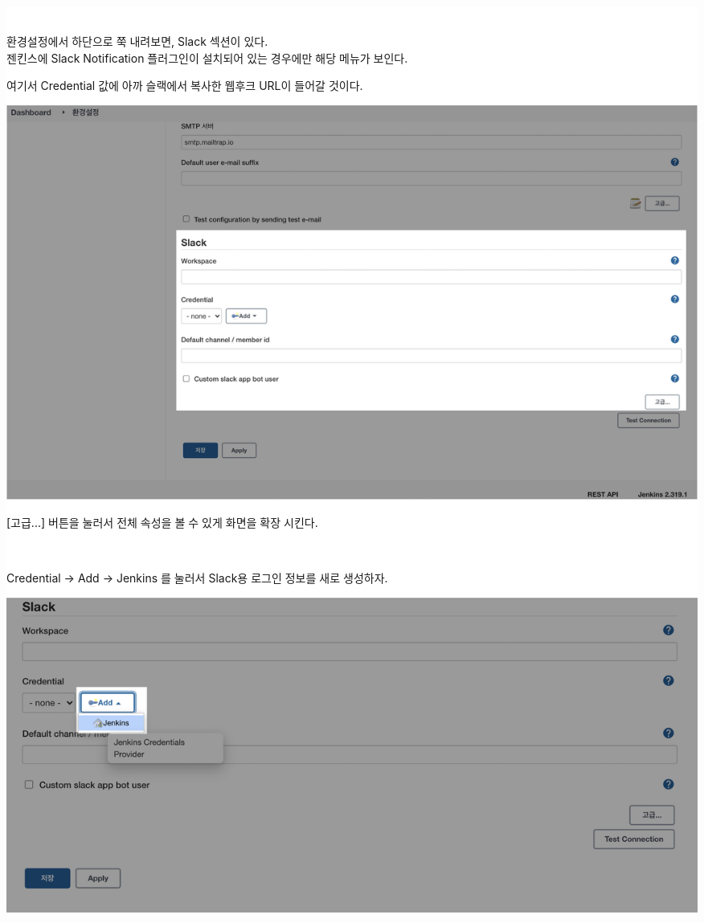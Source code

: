 &nbsp;

환경설정에서 하단으로 쭉 내려보면, Slack 섹션이 있다.  
젠킨스에 Slack Notification 플러그인이 설치되어 있는 경우에만 해당 메뉴가 보인다.

여기서 Credential 값에 아까 슬랙에서 복사한 웹후크 URL이 들어갈 것이다.

![](./13.jpg)

[고급...] 버튼을 눌러서 전체 속성을 볼 수 있게 화면을 확장 시킨다.

&nbsp;

Credential → Add → Jenkins 를 눌러서 Slack용 로그인 정보를 새로 생성하자.

![](./14.jpg)
